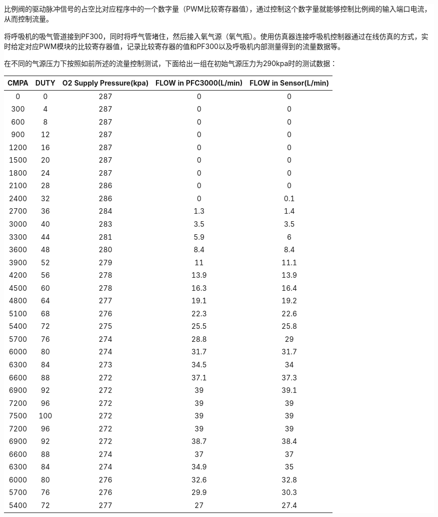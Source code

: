 ​	比例阀的驱动脉冲信号的占空比对应程序中的一个数字量（PWM比较寄存器值），通过控制这个数字量就能够控制比例阀的输入端口电流，从而控制流量。

​	将呼吸机的吸气管道接到PF300，同时将呼气管堵住，然后接入氧气源（氧气瓶）。使用仿真器连接呼吸机控制器通过在线仿真的方式，实时给定对应PWM模块的比较寄存器值，记录比较寄存器的值和PF300以及呼吸机内部测量得到的流量数据等。

​	在不同的气源压力下按照如前所述的流量控制测试，下面给出一组在初始气源压力为290kpa时的测试数据：

| CMPA | DUTY | O2 Supply Pressure(kpa) | FLOW in PFC3000(L/min) | FLOW in Sensor(L/min) |
| :--: | :--: | :---------------------: | :--------------------: | :-------------------: |
|  0   |  0   |           287           |           0            |           0           |
| 300  |  4   |           287           |           0            |           0           |
| 600  |  8   |           287           |           0            |           0           |
| 900  |  12  |           287           |           0            |           0           |
| 1200 |  16  |           287           |           0            |           0           |
| 1500 |  20  |           287           |           0            |           0           |
| 1800 |  24  |           287           |           0            |           0           |
| 2100 |  28  |           286           |           0            |           0           |
| 2400 |  32  |           286           |           0            |          0.1          |
| 2700 |  36  |           284           |          1.3           |          1.4          |
| 3000 |  40  |           283           |          3.5           |          3.5          |
| 3300 |  44  |           281           |          5.9           |           6           |
| 3600 |  48  |           280           |          8.4           |          8.4          |
| 3900 |  52  |           279           |           11           |         11.1          |
| 4200 |  56  |           278           |          13.9          |         13.9          |
| 4500 |  60  |           278           |          16.3          |         16.4          |
| 4800 |  64  |           277           |          19.1          |         19.2          |
| 5100 |  68  |           276           |          22.3          |         22.6          |
| 5400 |  72  |           275           |          25.5          |         25.8          |
| 5700 |  76  |           274           |          28.8          |          29           |
| 6000 |  80  |           274           |          31.7          |         31.7          |
| 6300 |  84  |           273           |          34.5          |          34           |
| 6600 |  88  |           272           |          37.1          |         37.3          |
| 6900 |  92  |           272           |           39           |         39.1          |
| 7200 |  96  |           272           |           39           |          39           |
| 7500 | 100  |           272           |           39           |          39           |
| 7200 |  96  |           272           |           39           |          39           |
| 6900 |  92  |           272           |          38.7          |         38.4          |
| 6600 |  88  |           274           |           37           |          37           |
| 6300 |  84  |           274           |          34.9          |          35           |
| 6000 |  80  |           276           |          32.6          |         32.8          |
| 5700 |  76  |           276           |          29.9          |         30.3          |
| 5400 |  72  |           277           |           27           |         27.4          |